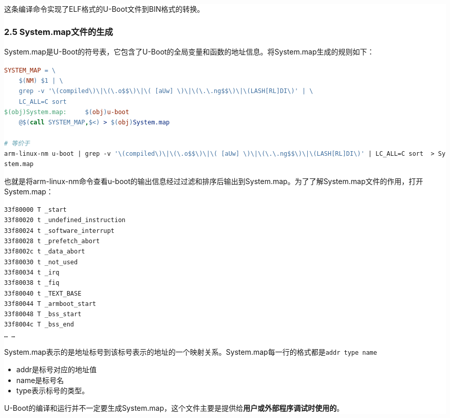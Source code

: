 这条编译命令实现了ELF格式的U-Boot文件到BIN格式的转换。

### 2.5 System.map文件的生成

System.map是U-Boot的符号表，它包含了U-Boot的全局变量和函数的地址信息。将System.map生成的规则如下：

```makefile
SYSTEM_MAP = \
	$(NM) $1 | \
	grep -v '\(compiled\)\|\(\.o$$\)\|\( [aUw] \)\|\(\.\.ng$$\)\|\(LASH[RL]DI\)' | \
	LC_ALL=C sort
$(obj)System.map:     $(obj)u-boot
	@$(call SYSTEM_MAP,$<) > $(obj)System.map

# 等价于
arm-linux-nm u-boot | grep -v '\(compiled\)\|\(\.o$$\)\|\( [aUw] \)\|\(\.\.ng$$\)\|\(LASH[RL]DI\)' | LC_ALL=C sort  > System.map
```

也就是将arm-linux-nm命令查看u-boot的输出信息经过过滤和排序后输出到System.map。为了了解System.map文件的作用，打开System.map：

```
33f80000 T _start
33f80020 t _undefined_instruction
33f80024 t _software_interrupt
33f80028 t _prefetch_abort
33f8002c t _data_abort
33f80030 t _not_used
33f80034 t _irq
33f80038 t _fiq
33f80040 t _TEXT_BASE
33f80044 T _armboot_start
33f80048 T _bss_start
33f8004c T _bss_end
… …
```
 System.map表示的是地址标号到该标号表示的地址的一个映射关系。System.map每一行的格式都是`addr type name`
 
* addr是标号对应的地址值
* name是标号名
* type表示标号的类型。

U-Boot的编译和运行并不一定要生成System.map，这个文件主要是提供给**用户或外部程序调试时使用的**。